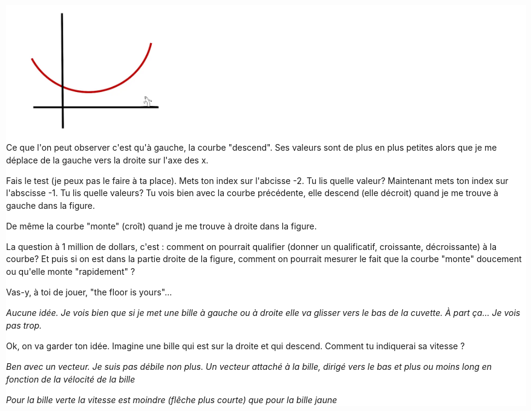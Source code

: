 <img src="./assets/img23.webp" alt="" width="400"/>
</div>

Ce que l'on peut observer c'est qu'à gauche, la courbe "descend". Ses valeurs sont de plus en plus petites alors que je me déplace de la gauche vers la droite sur l'axe des x. 

Fais le test (je peux pas le faire à ta place). Mets ton index sur l'abcisse -2. Tu lis quelle valeur? Maintenant mets ton index sur l'abscisse -1. Tu lis quelle valeurs? Tu vois bien avec la courbe précédente, elle descend (elle décroit) quand je me trouve à gauche dans la figure.

De même la courbe "monte" (croît) quand je me trouve à droite dans la figure. 

La question à 1 million de dollars, c'est : comment on pourrait qualifier (donner un qualificatif, croissante, décroissante) à la courbe? Et puis si on est dans la partie droite de la figure, comment on pourrait mesurer le fait que la courbe "monte" doucement ou qu'elle monte "rapidement" ?

Vas-y, à toi de jouer, "the floor is yours"... 

*Aucune idée. Je vois bien que si je met une bille à gauche ou à droite elle va glisser vers le bas de la cuvette. À part ça... Je vois pas trop.*

Ok, on va garder ton idée. Imagine une bille qui est sur la droite et qui descend. Comment tu indiquerai sa vitesse ?

*Ben avec un vecteur. Je suis pas débile non plus. Un vecteur attaché à la bille, dirigé vers le bas et plus ou moins long en fonction de la vélocité de la bille*

*Pour la bille verte la vitesse est moindre (flêche plus courte) que pour la bille jaune*

<div align="center">
